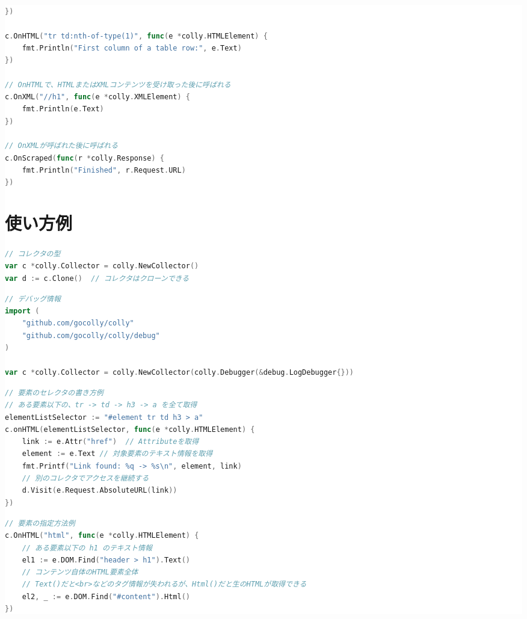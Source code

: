 ```go
})

c.OnHTML("tr td:nth-of-type(1)", func(e *colly.HTMLElement) {
    fmt.Println("First column of a table row:", e.Text)
})

// OnHTMLで、HTMLまたはXMLコンテンツを受け取った後に呼ばれる
c.OnXML("//h1", func(e *colly.XMLElement) {
    fmt.Println(e.Text)
})

// OnXMLが呼ばれた後に呼ばれる
c.OnScraped(func(r *colly.Response) {
    fmt.Println("Finished", r.Request.URL)
})
```

# 使い方例
```go
// コレクタの型
var c *colly.Collector = colly.NewCollector()
var d := c.Clone()  // コレクタはクローンできる
```

```go
// デバッグ情報
import (
    "github.com/gocolly/colly"
    "github.com/gocolly/colly/debug"
)

var c *colly.Collector = colly.NewCollector(colly.Debugger(&debug.LogDebugger{}))
```

```go
// 要素のセレクタの書き方例
// ある要素以下の、tr -> td -> h3 -> a を全て取得
elementListSelector := "#element tr td h3 > a"
c.onHTML(elementListSelector, func(e *colly.HTMLElement) {
    link := e.Attr("href")  // Attributeを取得
    element := e.Text // 対象要素のテキスト情報を取得
    fmt.Printf("Link found: %q -> %s\n", element, link)
    // 別のコレクタでアクセスを継続する
    d.Visit(e.Request.AbsoluteURL(link))
})
```

```go
// 要素の指定方法例
c.OnHTML("html", func(e *colly.HTMLElement) {
    // ある要素以下の h1 のテキスト情報
    el1 := e.DOM.Find("header > h1").Text()
    // コンテンツ自体のHTML要素全体
    // Text()だと<br>などのタグ情報が失われるが、Html()だと生のHTMLが取得できる
    el2, _ := e.DOM.Find("#content").Html()
})
```
